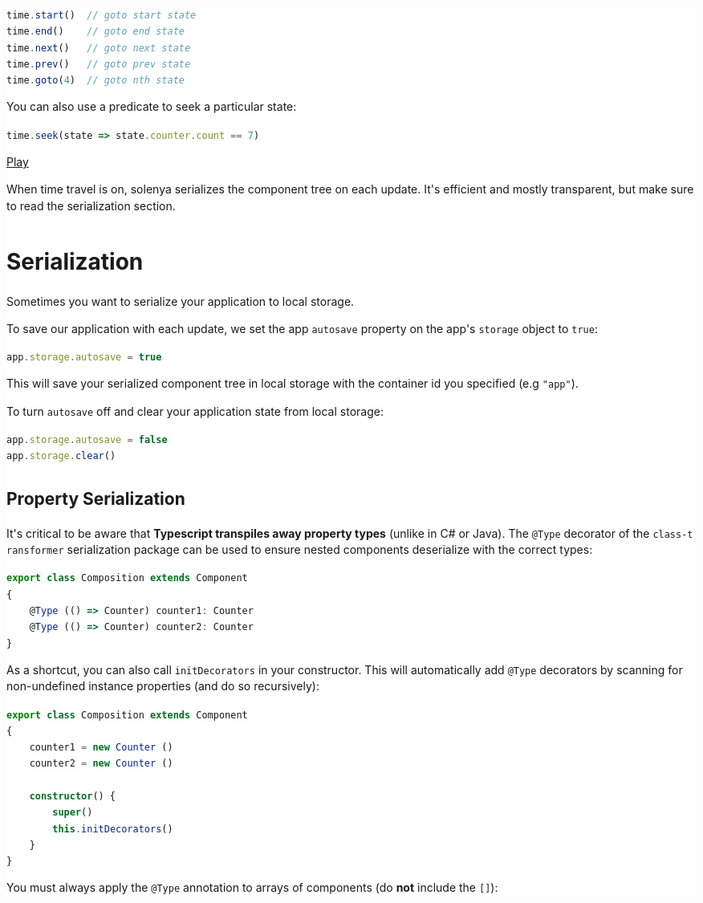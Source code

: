 ```typescript
time.start()  // goto start state
time.end()    // goto end state
time.next()   // goto next state
time.prev()   // goto prev state
time.goto(4)  // goto nth state
```
You can also use a predicate to seek a particular state:
```typescript
time.seek(state => state.counter.count == 7)
```
[Play](https://stackblitz.com/edit/solenya-samples?file=app%2FtimeTravel.ts)

When time travel is on, solenya serializes the component tree on each update. It's efficient and mostly transparent, but make sure to read the serialization section.

# Serialization

Sometimes you want to serialize your application to local storage. 

To save our application with each update, we set the app `autosave` property on the app's `storage` object to `true`:

```typescript
app.storage.autosave = true
```
This will save your serialized component tree in local storage with the container id you specified (e.g `"app"`).

To turn `autosave` off and clear your application state from local storage:
```typescript
app.storage.autosave = false
app.storage.clear()
```

## Property Serialization

It's critical to be aware that **Typescript transpiles away property types** (unlike in C# or Java). The `@Type` decorator of the `class-transformer` serialization package can be used to ensure nested components deserialize with the correct types:

```typescript
export class Composition extends Component
{
    @Type (() => Counter) counter1: Counter
    @Type (() => Counter) counter2: Counter
}
```
As a shortcut, you can also call `initDecorators` in your constructor. This will automatically add `@Type` decorators by scanning for non-undefined instance properties (and do so recursively):

```typescript
export class Composition extends Component
{
    counter1 = new Counter ()
    counter2 = new Counter ()

    constructor() {
        super()
        this.initDecorators()
    }
}
```
You must always apply the `@Type` annotation to arrays of components (do **not** include the `[]`):
